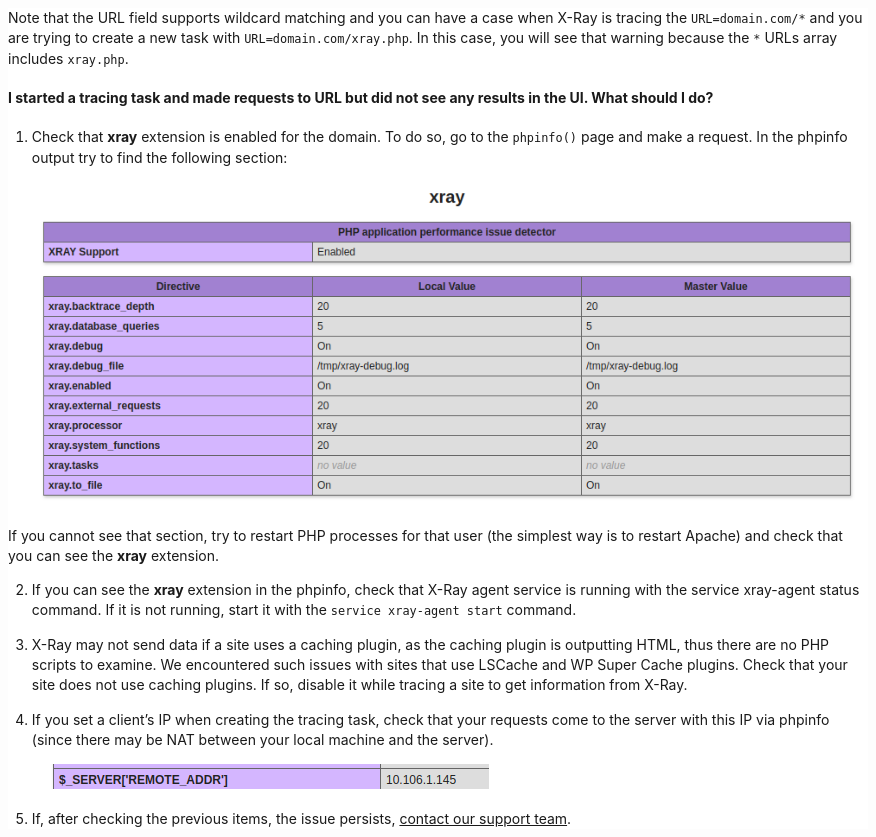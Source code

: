 Note that the URL field supports wildcard matching and you can have a case when <span class="notranslate">X-Ray</span> is tracing the <span class="notranslate">`URL=domain.com/*`</span> and you are trying to create a new task with <span class="notranslate">`URL=domain.com/xray.php`</span>. In this case, you will see that warning because the `*` URLs array includes <span class="notranslate">`xray.php`</span>.

####  I started a tracing task and made requests to URL but did not see any results in the UI. What should I do?

1. Check that <span class="notranslate">**xray**</span> extension is enabled for the domain. To do so, go to the <span class="notranslate">`phpinfo()`</span> page and make a request. In the phpinfo output try to find the following section:
   
    ![](/images/XRayPHPInfo.png)

If you cannot see that section, try to restart PHP processes for that user (the simplest way is to restart Apache) and check that you can see the <span class="notranslate">**xray**</span> extension.


2. If you can see the <span class="notranslate">**xray**</span> extension in the phpinfo, check that <span class="notranslate">X-Ray</span> agent service is running with the service xray-agent status command. If it is not running, start it with the <span class="notranslate">`service xray-agent start`</span> command.
3. <span class="notranslate">X-Ray</span> may not send data if a site uses a caching plugin, as the caching plugin is outputting HTML, thus there are no PHP scripts to examine. We encountered such issues with sites that use <span class="notranslate">LSCache</span> and <span class="notranslate">WP Super Cache</span> plugins. Check that your site does not use caching plugins. If so, disable it while tracing a site to get information from <span class="notranslate">X-Ray</span>.
4. If you set a client’s IP when creating the tracing task, check that your requests come to the server with this IP via phpinfo (since there may be NAT between your local machine and the server).
   
    ![](/images/XRayPHPInfoRemoteAddr.png)

5. If, after checking the previous items, the issue persists, [contact our support team](https://cloudlinux.zendesk.com/hc/en-us/requests/new).
